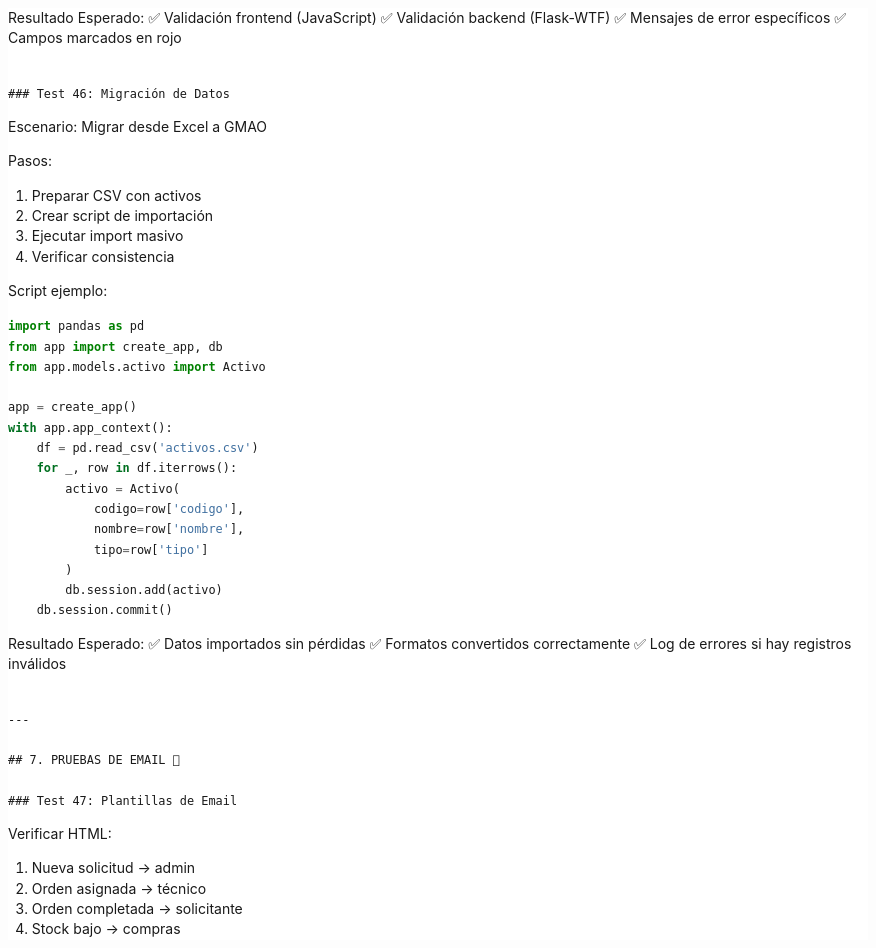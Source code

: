 Resultado Esperado:
✅ Validación frontend (JavaScript)
✅ Validación backend (Flask-WTF)
✅ Mensajes de error específicos
✅ Campos marcados en rojo
```

### Test 46: Migración de Datos
```
Escenario: Migrar desde Excel a GMAO

Pasos:
1. Preparar CSV con activos
2. Crear script de importación
3. Ejecutar import masivo
4. Verificar consistencia

Script ejemplo:
```python
import pandas as pd
from app import create_app, db
from app.models.activo import Activo

app = create_app()
with app.app_context():
    df = pd.read_csv('activos.csv')
    for _, row in df.iterrows():
        activo = Activo(
            codigo=row['codigo'],
            nombre=row['nombre'],
            tipo=row['tipo']
        )
        db.session.add(activo)
    db.session.commit()
```

Resultado Esperado:
✅ Datos importados sin pérdidas
✅ Formatos convertidos correctamente
✅ Log de errores si hay registros inválidos
```

---

## 7. PRUEBAS DE EMAIL 📧

### Test 47: Plantillas de Email
```
Verificar HTML:
1. Nueva solicitud → admin
2. Orden asignada → técnico
3. Orden completada → solicitante
4. Stock bajo → compras

